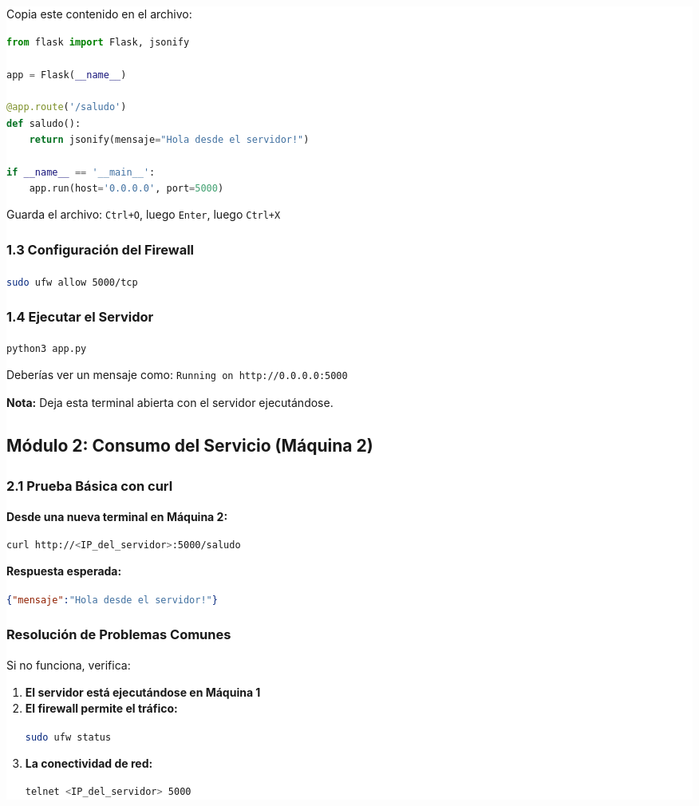 Copia este contenido en el archivo:

```python
from flask import Flask, jsonify

app = Flask(__name__)

@app.route('/saludo')
def saludo():
    return jsonify(mensaje="Hola desde el servidor!")

if __name__ == '__main__':
    app.run(host='0.0.0.0', port=5000)
```

Guarda el archivo: `Ctrl+O`, luego `Enter`, luego `Ctrl+X`

### 1.3 Configuración del Firewall
```bash
sudo ufw allow 5000/tcp
```

### 1.4 Ejecutar el Servidor
```bash
python3 app.py
```

Deberías ver un mensaje como: `Running on http://0.0.0.0:5000`

**Nota:** Deja esta terminal abierta con el servidor ejecutándose.

## Módulo 2: Consumo del Servicio (Máquina 2)

### 2.1 Prueba Básica con curl

**Desde una nueva terminal en Máquina 2:**
```bash
curl http://<IP_del_servidor>:5000/saludo
```

**Respuesta esperada:**
```json
{"mensaje":"Hola desde el servidor!"}
```

### Resolución de Problemas Comunes

Si no funciona, verifica:

1. **El servidor está ejecutándose en Máquina 1**
2. **El firewall permite el tráfico:**
   ```bash
   sudo ufw status
   ```
3. **La conectividad de red:**
   ```bash
   telnet <IP_del_servidor> 5000
   ```
